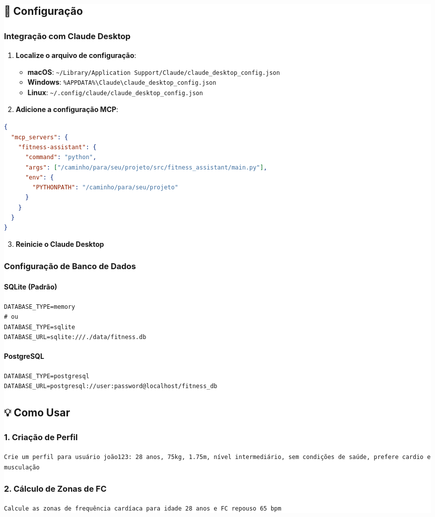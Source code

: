 ## 🔧 Configuração

### Integração com Claude Desktop

1. **Localize o arquivo de configuração**:
   - **macOS**: `~/Library/Application Support/Claude/claude_desktop_config.json`
   - **Windows**: `%APPDATA%\Claude\claude_desktop_config.json`
   - **Linux**: `~/.config/claude/claude_desktop_config.json`

2. **Adicione a configuração MCP**:
```json
{
  "mcp_servers": {
    "fitness-assistant": {
      "command": "python",
      "args": ["/caminho/para/seu/projeto/src/fitness_assistant/main.py"],
      "env": {
        "PYTHONPATH": "/caminho/para/seu/projeto"
      }
    }
  }
}
```

3. **Reinicie o Claude Desktop**

### Configuração de Banco de Dados

#### SQLite (Padrão)
```env
DATABASE_TYPE=memory
# ou
DATABASE_TYPE=sqlite
DATABASE_URL=sqlite:///./data/fitness.db
```

#### PostgreSQL
```env
DATABASE_TYPE=postgresql
DATABASE_URL=postgresql://user:password@localhost/fitness_db
```

## 💡 Como Usar

### 1. Criação de Perfil
```
Crie um perfil para usuário joão123: 28 anos, 75kg, 1.75m, nível intermediário, sem condições de saúde, prefere cardio e musculação
```

### 2. Cálculo de Zonas de FC
```
Calcule as zonas de frequência cardíaca para idade 28 anos e FC repouso 65 bpm
```
